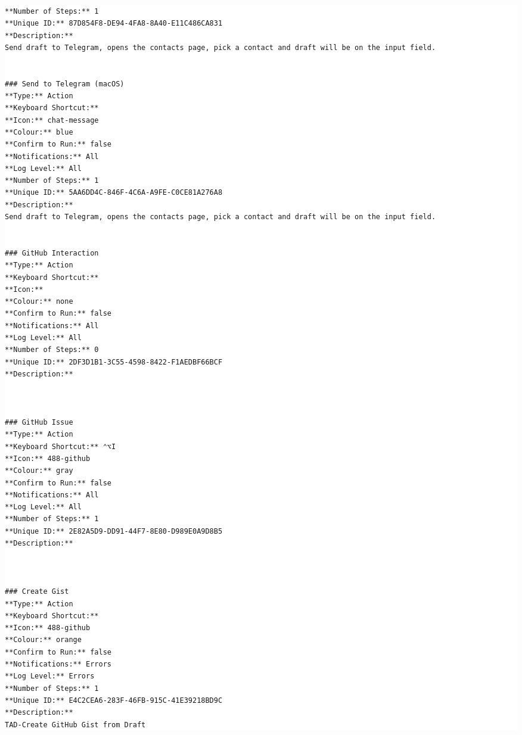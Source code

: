 ```
**Number of Steps:** 1  
**Unique ID:** 87D854F8-DE94-4FA8-8A40-E11C486CA831  
**Description:**  
Send draft to Telegram, opens the contacts page, pick a contact and draft will be on the input field. 


### Send to Telegram (macOS)
**Type:** Action  
**Keyboard Shortcut:**   
**Icon:** chat-message  
**Colour:** blue  
**Confirm to Run:** false  
**Notifications:** All  
**Log Level:** All  
**Number of Steps:** 1  
**Unique ID:** 5AA6DD4C-846F-4C6A-A9FE-C0CE81A276A8  
**Description:**  
Send draft to Telegram, opens the contacts page, pick a contact and draft will be on the input field. 


### GitHub Interaction
**Type:** Action  
**Keyboard Shortcut:**   
**Icon:**   
**Colour:** none  
**Confirm to Run:** false  
**Notifications:** All  
**Log Level:** All  
**Number of Steps:** 0  
**Unique ID:** 2DF3D1B1-3C55-4598-8422-F1AEDBF66BCF  
**Description:**  



### GitHub Issue
**Type:** Action  
**Keyboard Shortcut:** ⌃⌥I  
**Icon:** 488-github  
**Colour:** gray  
**Confirm to Run:** false  
**Notifications:** All  
**Log Level:** All  
**Number of Steps:** 1  
**Unique ID:** 2E82A5D9-DD91-44F7-8E80-D989E0A9D8B5  
**Description:**  



### Create Gist
**Type:** Action  
**Keyboard Shortcut:**   
**Icon:** 488-github  
**Colour:** orange  
**Confirm to Run:** false  
**Notifications:** Errors  
**Log Level:** Errors  
**Number of Steps:** 1  
**Unique ID:** E4C2CEA6-283F-46FB-915C-41E39218BD9C  
**Description:**  
TAD-Create GitHub Gist from Draft

```